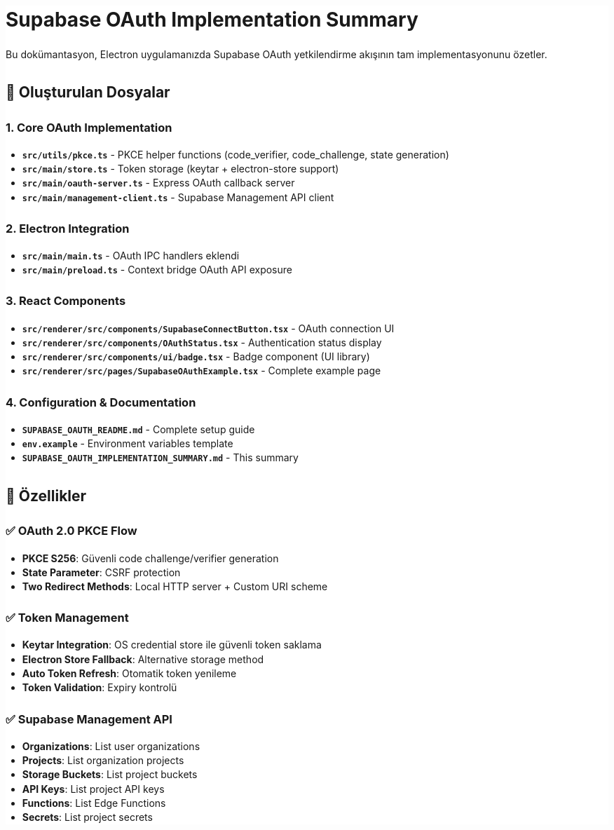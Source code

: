 # Supabase OAuth Implementation Summary

Bu dokümantasyon, Electron uygulamanızda Supabase OAuth yetkilendirme akışının tam implementasyonunu özetler.

## 📁 Oluşturulan Dosyalar

### 1. Core OAuth Implementation
- **`src/utils/pkce.ts`** - PKCE helper functions (code_verifier, code_challenge, state generation)
- **`src/main/store.ts`** - Token storage (keytar + electron-store support)
- **`src/main/oauth-server.ts`** - Express OAuth callback server
- **`src/main/management-client.ts`** - Supabase Management API client

### 2. Electron Integration
- **`src/main/main.ts`** - OAuth IPC handlers eklendi
- **`src/main/preload.ts`** - Context bridge OAuth API exposure

### 3. React Components
- **`src/renderer/src/components/SupabaseConnectButton.tsx`** - OAuth connection UI
- **`src/renderer/src/components/OAuthStatus.tsx`** - Authentication status display
- **`src/renderer/src/components/ui/badge.tsx`** - Badge component (UI library)
- **`src/renderer/src/pages/SupabaseOAuthExample.tsx`** - Complete example page

### 4. Configuration & Documentation
- **`SUPABASE_OAUTH_README.md`** - Complete setup guide
- **`env.example`** - Environment variables template
- **`SUPABASE_OAUTH_IMPLEMENTATION_SUMMARY.md`** - This summary

## 🔧 Özellikler

### ✅ OAuth 2.0 PKCE Flow
- **PKCE S256**: Güvenli code challenge/verifier generation
- **State Parameter**: CSRF protection
- **Two Redirect Methods**: Local HTTP server + Custom URI scheme

### ✅ Token Management
- **Keytar Integration**: OS credential store ile güvenli token saklama
- **Electron Store Fallback**: Alternative storage method
- **Auto Token Refresh**: Otomatik token yenileme
- **Token Validation**: Expiry kontrolü

### ✅ Supabase Management API
- **Organizations**: List user organizations
- **Projects**: List organization projects
- **Storage Buckets**: List project buckets
- **API Keys**: List project API keys
- **Functions**: List Edge Functions
- **Secrets**: List project secrets
